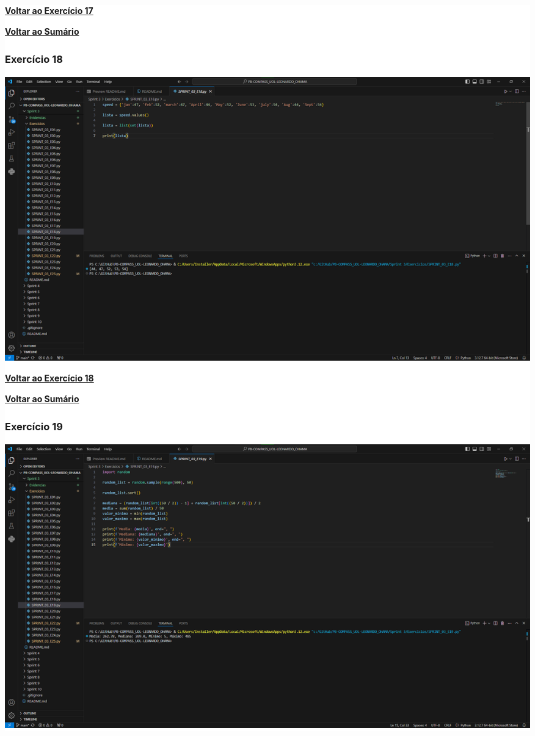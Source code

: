 [**Voltar ao Exercício 17**](#Exercício17)

[**Voltar ao Sumário**](#sumário)

<a id="Exercício18_1"></a>

### Exercício 18

![Resultado](<Evidencias/Exercicios/SPRINT_03_E18.png>)

[**Voltar ao Exercício 18**](#Exercício18)

[**Voltar ao Sumário**](#sumário)

<a id="Exercício19_1"></a>

### Exercício 19

![Resultado](<Evidencias/Exercicios/SPRINT_03_E19.png>)